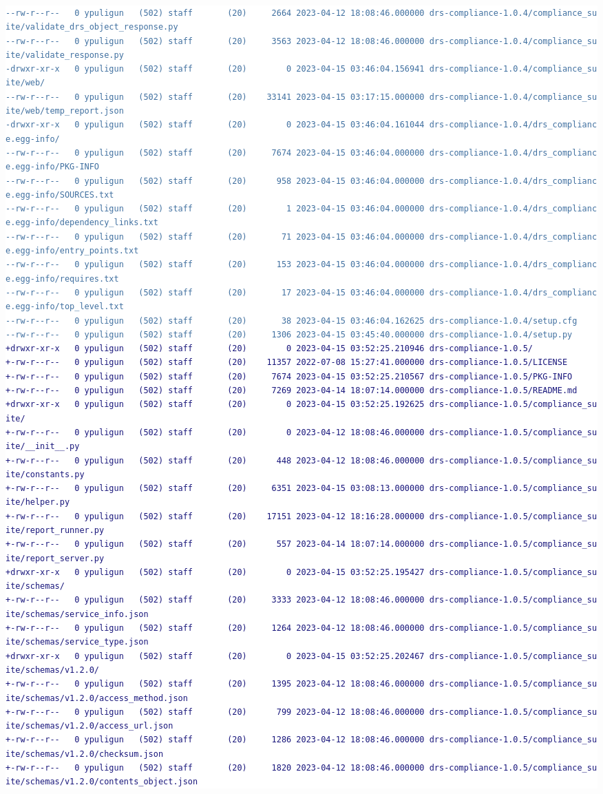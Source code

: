```diff
--rw-r--r--   0 ypuligun   (502) staff       (20)     2664 2023-04-12 18:08:46.000000 drs-compliance-1.0.4/compliance_suite/validate_drs_object_response.py
--rw-r--r--   0 ypuligun   (502) staff       (20)     3563 2023-04-12 18:08:46.000000 drs-compliance-1.0.4/compliance_suite/validate_response.py
-drwxr-xr-x   0 ypuligun   (502) staff       (20)        0 2023-04-15 03:46:04.156941 drs-compliance-1.0.4/compliance_suite/web/
--rw-r--r--   0 ypuligun   (502) staff       (20)    33141 2023-04-15 03:17:15.000000 drs-compliance-1.0.4/compliance_suite/web/temp_report.json
-drwxr-xr-x   0 ypuligun   (502) staff       (20)        0 2023-04-15 03:46:04.161044 drs-compliance-1.0.4/drs_compliance.egg-info/
--rw-r--r--   0 ypuligun   (502) staff       (20)     7674 2023-04-15 03:46:04.000000 drs-compliance-1.0.4/drs_compliance.egg-info/PKG-INFO
--rw-r--r--   0 ypuligun   (502) staff       (20)      958 2023-04-15 03:46:04.000000 drs-compliance-1.0.4/drs_compliance.egg-info/SOURCES.txt
--rw-r--r--   0 ypuligun   (502) staff       (20)        1 2023-04-15 03:46:04.000000 drs-compliance-1.0.4/drs_compliance.egg-info/dependency_links.txt
--rw-r--r--   0 ypuligun   (502) staff       (20)       71 2023-04-15 03:46:04.000000 drs-compliance-1.0.4/drs_compliance.egg-info/entry_points.txt
--rw-r--r--   0 ypuligun   (502) staff       (20)      153 2023-04-15 03:46:04.000000 drs-compliance-1.0.4/drs_compliance.egg-info/requires.txt
--rw-r--r--   0 ypuligun   (502) staff       (20)       17 2023-04-15 03:46:04.000000 drs-compliance-1.0.4/drs_compliance.egg-info/top_level.txt
--rw-r--r--   0 ypuligun   (502) staff       (20)       38 2023-04-15 03:46:04.162625 drs-compliance-1.0.4/setup.cfg
--rw-r--r--   0 ypuligun   (502) staff       (20)     1306 2023-04-15 03:45:40.000000 drs-compliance-1.0.4/setup.py
+drwxr-xr-x   0 ypuligun   (502) staff       (20)        0 2023-04-15 03:52:25.210946 drs-compliance-1.0.5/
+-rw-r--r--   0 ypuligun   (502) staff       (20)    11357 2022-07-08 15:27:41.000000 drs-compliance-1.0.5/LICENSE
+-rw-r--r--   0 ypuligun   (502) staff       (20)     7674 2023-04-15 03:52:25.210567 drs-compliance-1.0.5/PKG-INFO
+-rw-r--r--   0 ypuligun   (502) staff       (20)     7269 2023-04-14 18:07:14.000000 drs-compliance-1.0.5/README.md
+drwxr-xr-x   0 ypuligun   (502) staff       (20)        0 2023-04-15 03:52:25.192625 drs-compliance-1.0.5/compliance_suite/
+-rw-r--r--   0 ypuligun   (502) staff       (20)        0 2023-04-12 18:08:46.000000 drs-compliance-1.0.5/compliance_suite/__init__.py
+-rw-r--r--   0 ypuligun   (502) staff       (20)      448 2023-04-12 18:08:46.000000 drs-compliance-1.0.5/compliance_suite/constants.py
+-rw-r--r--   0 ypuligun   (502) staff       (20)     6351 2023-04-15 03:08:13.000000 drs-compliance-1.0.5/compliance_suite/helper.py
+-rw-r--r--   0 ypuligun   (502) staff       (20)    17151 2023-04-12 18:16:28.000000 drs-compliance-1.0.5/compliance_suite/report_runner.py
+-rw-r--r--   0 ypuligun   (502) staff       (20)      557 2023-04-14 18:07:14.000000 drs-compliance-1.0.5/compliance_suite/report_server.py
+drwxr-xr-x   0 ypuligun   (502) staff       (20)        0 2023-04-15 03:52:25.195427 drs-compliance-1.0.5/compliance_suite/schemas/
+-rw-r--r--   0 ypuligun   (502) staff       (20)     3333 2023-04-12 18:08:46.000000 drs-compliance-1.0.5/compliance_suite/schemas/service_info.json
+-rw-r--r--   0 ypuligun   (502) staff       (20)     1264 2023-04-12 18:08:46.000000 drs-compliance-1.0.5/compliance_suite/schemas/service_type.json
+drwxr-xr-x   0 ypuligun   (502) staff       (20)        0 2023-04-15 03:52:25.202467 drs-compliance-1.0.5/compliance_suite/schemas/v1.2.0/
+-rw-r--r--   0 ypuligun   (502) staff       (20)     1395 2023-04-12 18:08:46.000000 drs-compliance-1.0.5/compliance_suite/schemas/v1.2.0/access_method.json
+-rw-r--r--   0 ypuligun   (502) staff       (20)      799 2023-04-12 18:08:46.000000 drs-compliance-1.0.5/compliance_suite/schemas/v1.2.0/access_url.json
+-rw-r--r--   0 ypuligun   (502) staff       (20)     1286 2023-04-12 18:08:46.000000 drs-compliance-1.0.5/compliance_suite/schemas/v1.2.0/checksum.json
+-rw-r--r--   0 ypuligun   (502) staff       (20)     1820 2023-04-12 18:08:46.000000 drs-compliance-1.0.5/compliance_suite/schemas/v1.2.0/contents_object.json
```
